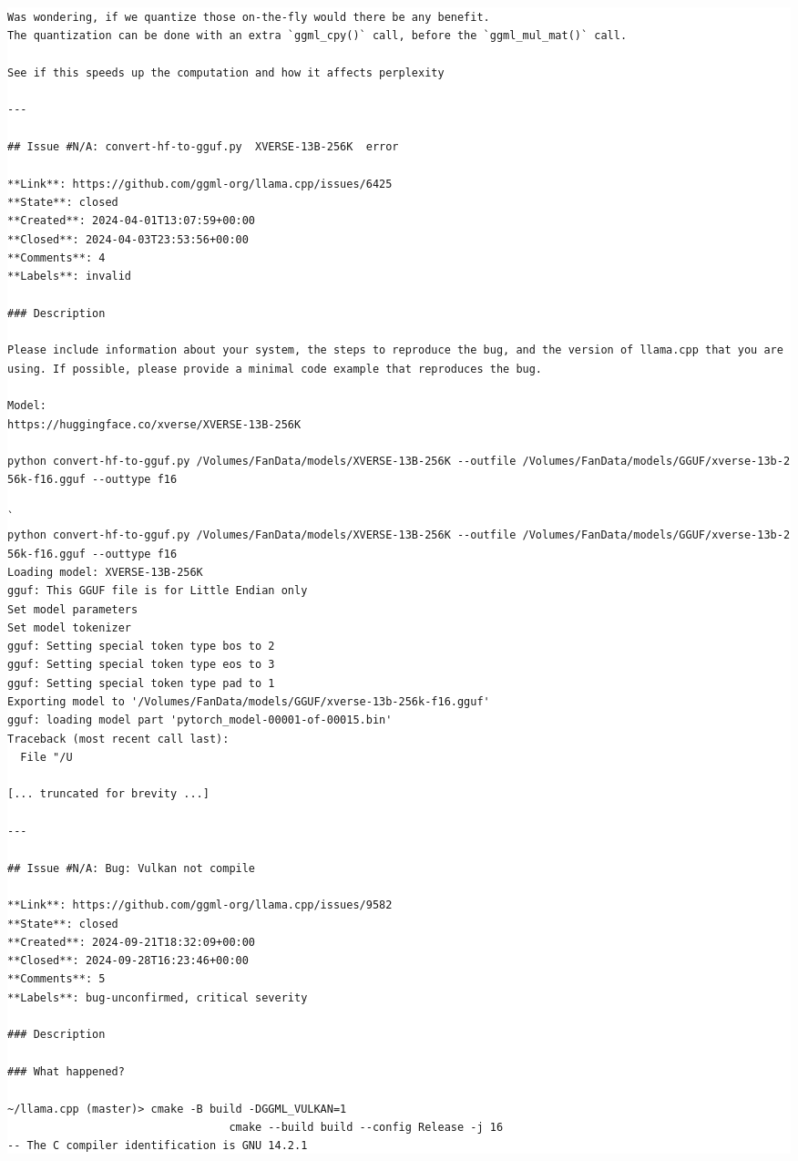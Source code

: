 ```
Was wondering, if we quantize those on-the-fly would there be any benefit.
The quantization can be done with an extra `ggml_cpy()` call, before the `ggml_mul_mat()` call.

See if this speeds up the computation and how it affects perplexity

---

## Issue #N/A: convert-hf-to-gguf.py  XVERSE-13B-256K  error

**Link**: https://github.com/ggml-org/llama.cpp/issues/6425
**State**: closed
**Created**: 2024-04-01T13:07:59+00:00
**Closed**: 2024-04-03T23:53:56+00:00
**Comments**: 4
**Labels**: invalid

### Description

Please include information about your system, the steps to reproduce the bug, and the version of llama.cpp that you are using. If possible, please provide a minimal code example that reproduces the bug.

Model: 
https://huggingface.co/xverse/XVERSE-13B-256K

python convert-hf-to-gguf.py /Volumes/FanData/models/XVERSE-13B-256K --outfile /Volumes/FanData/models/GGUF/xverse-13b-256k-f16.gguf --outtype f16

`
python convert-hf-to-gguf.py /Volumes/FanData/models/XVERSE-13B-256K --outfile /Volumes/FanData/models/GGUF/xverse-13b-256k-f16.gguf --outtype f16
Loading model: XVERSE-13B-256K
gguf: This GGUF file is for Little Endian only
Set model parameters
Set model tokenizer
gguf: Setting special token type bos to 2
gguf: Setting special token type eos to 3
gguf: Setting special token type pad to 1
Exporting model to '/Volumes/FanData/models/GGUF/xverse-13b-256k-f16.gguf'
gguf: loading model part 'pytorch_model-00001-of-00015.bin'
Traceback (most recent call last):
  File "/U

[... truncated for brevity ...]

---

## Issue #N/A: Bug: Vulkan not compile

**Link**: https://github.com/ggml-org/llama.cpp/issues/9582
**State**: closed
**Created**: 2024-09-21T18:32:09+00:00
**Closed**: 2024-09-28T16:23:46+00:00
**Comments**: 5
**Labels**: bug-unconfirmed, critical severity

### Description

### What happened?

~/llama.cpp (master)> cmake -B build -DGGML_VULKAN=1
                                  cmake --build build --config Release -j 16
-- The C compiler identification is GNU 14.2.1
```